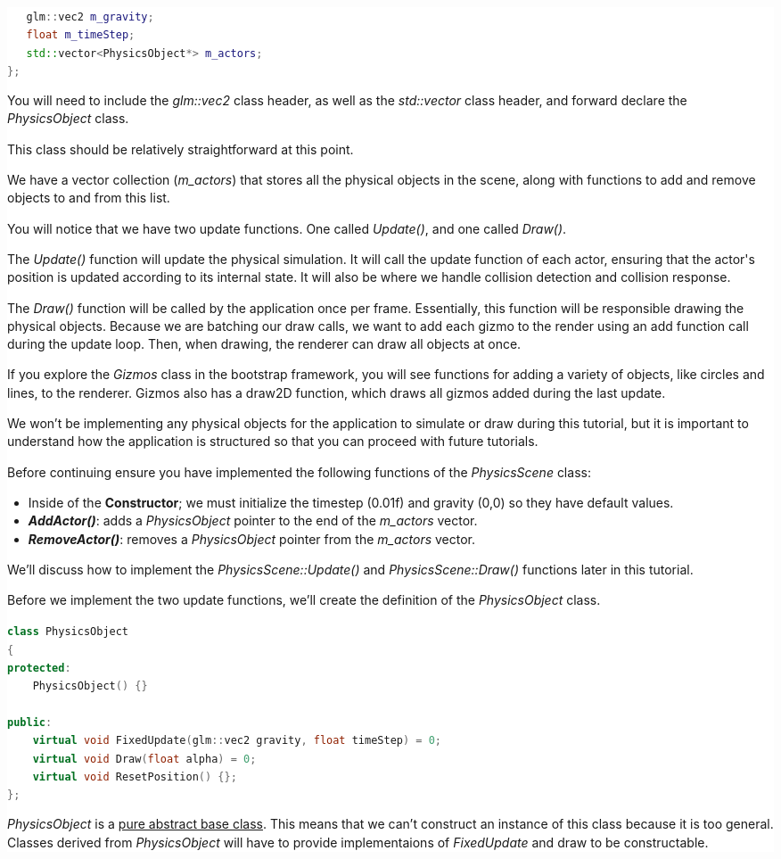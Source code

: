 ``` c++
   glm::vec2 m_gravity;
   float m_timeStep;
   std::vector<PhysicsObject*> m_actors;
};
```

You will need to include the *glm::vec2* class header, as well as the *std::vector* class header, and forward declare the *PhysicsObject* class.

This class should be relatively straightforward at this point.

We have a vector collection (*m_actors*) that stores all the physical objects in the scene, along with functions to add and remove objects to and from this list.

You will notice that we have two update functions. One called *Update()*, and one called *Draw()*.

The *Update()* function will update the physical simulation. It will call the update function of each actor, ensuring that the actor's position is updated according to its internal state. It will also be where we handle collision detection and collision response.

The *Draw()* function will be called by the application once per frame. Essentially, this function will be responsible drawing the physical objects. Because we are batching our draw calls, we want to add each gizmo to the render using an add function call during the update loop. Then, when drawing, the renderer can draw all objects at once.

If you explore the *Gizmos* class in the bootstrap framework, you will see functions for adding a variety of objects, like circles and lines, to the renderer. Gizmos also has a draw2D function, which draws all gizmos added during the last update.

We won’t be implementing any physical objects for the application to simulate or draw during this tutorial, but it is important to understand how the application is structured so that you can proceed with future tutorials.

Before continuing ensure you have implemented the following functions of the *PhysicsScene* class:

- Inside of the **Constructor**; we must initialize the timestep (0.01f) and gravity (0,0) so they have default values.
- ***AddActor()***: adds a *PhysicsObject* pointer to the end of the *m_actors* vector.
- ***RemoveActor()***: removes a *PhysicsObject* pointer from the *m_actors* vector.

We’ll discuss how to implement the *PhysicsScene::Update()* and *PhysicsScene::Draw()* functions later in this tutorial.

Before we implement the two update functions, we’ll create the definition of the *PhysicsObject* class.

``` c++
class PhysicsObject
{
protected:
    PhysicsObject() {}

public:
    virtual void FixedUpdate(glm::vec2 gravity, float timeStep) = 0;
    virtual void Draw(float alpha) = 0;
    virtual void ResetPosition() {}; 
}; 
```
*PhysicsObject* is a <u>pure abstract base class</u>. This means that we can’t construct an instance of this class because it is too general. Classes derived from *PhysicsObject* will have to provide implementaions of *FixedUpdate* and draw to be constructable.
